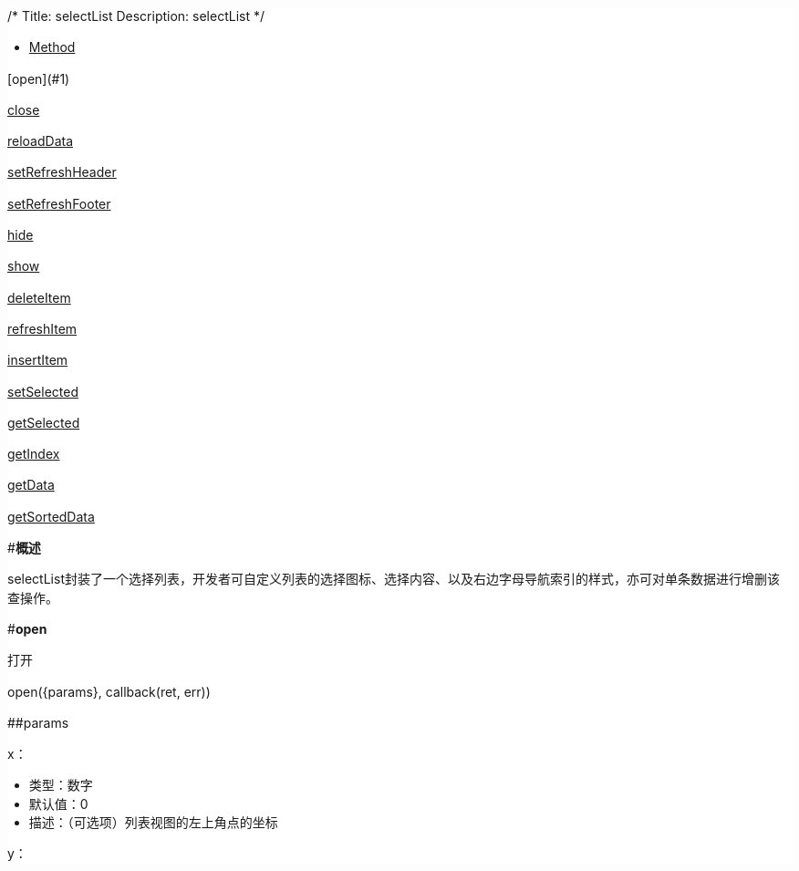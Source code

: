 /*
Title: selectList
Description: selectList
*/

<ul id="tab" class="clearfix">
	<li class="active"><a href="#method-content">Method</a></li>
</ul>
<div id="method-content">

<div class="outline">
[open](#1)

[close](#2)

[reloadData](#3)

[setRefreshHeader](#4)

[setRefreshFooter](#5)

[hide](#6)

[show](#7)

[deleteItem](#8)

[refreshItem](#9)

[insertItem](#10)

[setSelected](#11)

[getSelected](#12)

[getIndex](#13)

[getData](#14)

[getSortedData](#15)
</div>

#**概述**

selectList封装了一个选择列表，开发者可自定义列表的选择图标、选择内容、以及右边字母导航索引的样式，亦可对单条数据进行增删该查操作。


#**open**<div id="1"></div>

打开

open({params}, callback(ret, err))

##params

x：

- 类型：数字
- 默认值：0
- 描述：（可选项）列表视图的左上角点的坐标

y：
